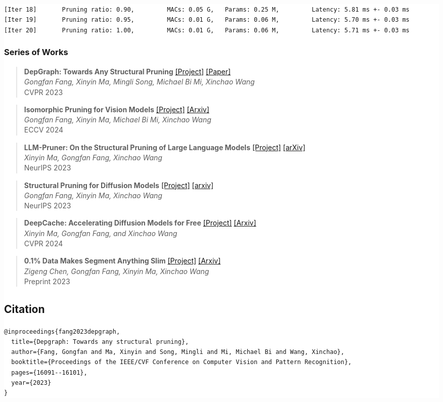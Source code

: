 ```
[Iter 18]       Pruning ratio: 0.90,         MACs: 0.05 G,   Params: 0.25 M,         Latency: 5.81 ms +- 0.03 ms
[Iter 19]       Pruning ratio: 0.95,         MACs: 0.01 G,   Params: 0.06 M,         Latency: 5.70 ms +- 0.03 ms
[Iter 20]       Pruning ratio: 1.00,         MACs: 0.01 G,   Params: 0.06 M,         Latency: 5.71 ms +- 0.03 ms
```

### Series of Works

> **DepGraph: Towards Any Structural Pruning** [[Project]](https://github.com/VainF/Torch-Pruning) [[Paper]](https://openaccess.thecvf.com/content/CVPR2023/html/Fang_DepGraph_Towards_Any_Structural_Pruning_CVPR_2023_paper.html)   
> *Gongfan Fang, Xinyin Ma, Mingli Song, Michael Bi Mi, Xinchao Wang*  
> CVPR 2023

> **Isomorphic Pruning for Vision Models** [[Project]](https://github.com/VainF/Isomorphic-Pruning) [[Arxiv]](https://arxiv.org/abs/2407.04616)  
> *Gongfan Fang, Xinyin Ma, Michael Bi Mi, Xinchao Wang*   
> ECCV 2024

> **LLM-Pruner: On the Structural Pruning of Large Language Models** [[Project]](https://github.com/horseee/LLM-Pruner) [[arXiv]](https://arxiv.org/abs/2305.11627)   
> *Xinyin Ma, Gongfan Fang, Xinchao Wang*  
> NeurIPS 2023

> **Structural Pruning for Diffusion Models** [[Project]](https://github.com/VainF/Diff-Pruning) [[arxiv]](https://arxiv.org/abs/2305.10924)  
> *Gongfan Fang, Xinyin Ma, Xinchao Wang*  
> NeurIPS 2023

> **DeepCache: Accelerating Diffusion Models for Free** [[Project]](https://github.com/horseee/DeepCache) [[Arxiv]](https://arxiv.org/abs/2312.00858)  
> *Xinyin Ma, Gongfan Fang, and Xinchao Wang*   
> CVPR 2024

> **0.1% Data Makes Segment Anything Slim** [[Project]](https://github.com/czg1225/SlimSAM) [[Arxiv]](https://arxiv.org/abs/2312.05284)    
> *Zigeng Chen, Gongfan Fang, Xinyin Ma, Xinchao Wang*   
> Preprint 2023


## Citation
```
@inproceedings{fang2023depgraph,
  title={Depgraph: Towards any structural pruning},
  author={Fang, Gongfan and Ma, Xinyin and Song, Mingli and Mi, Michael Bi and Wang, Xinchao},
  booktitle={Proceedings of the IEEE/CVF Conference on Computer Vision and Pattern Recognition},
  pages={16091--16101},
  year={2023}
}
```

